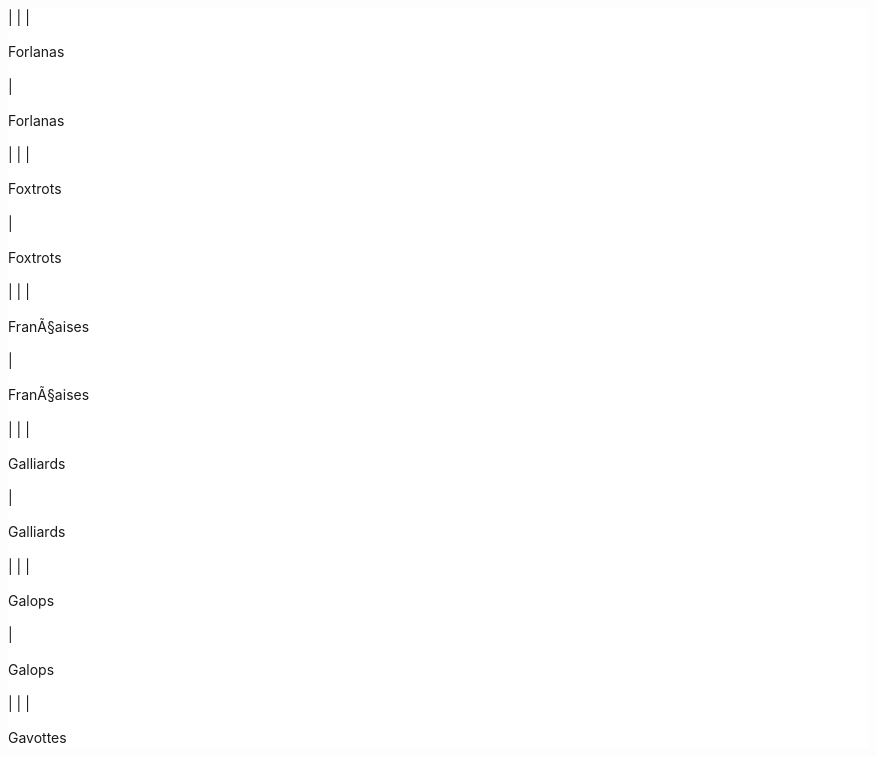  | |
| 

Forlanas

 | 

Forlanas

 | |
| 

Foxtrots

 | 

Foxtrots

 | |
| 

FranÃ§aises

 | 

FranÃ§aises

 | |
| 

Galliards

 | 

Galliards

 | |
| 

Galops

 | 

Galops

 | |
| 

Gavottes
